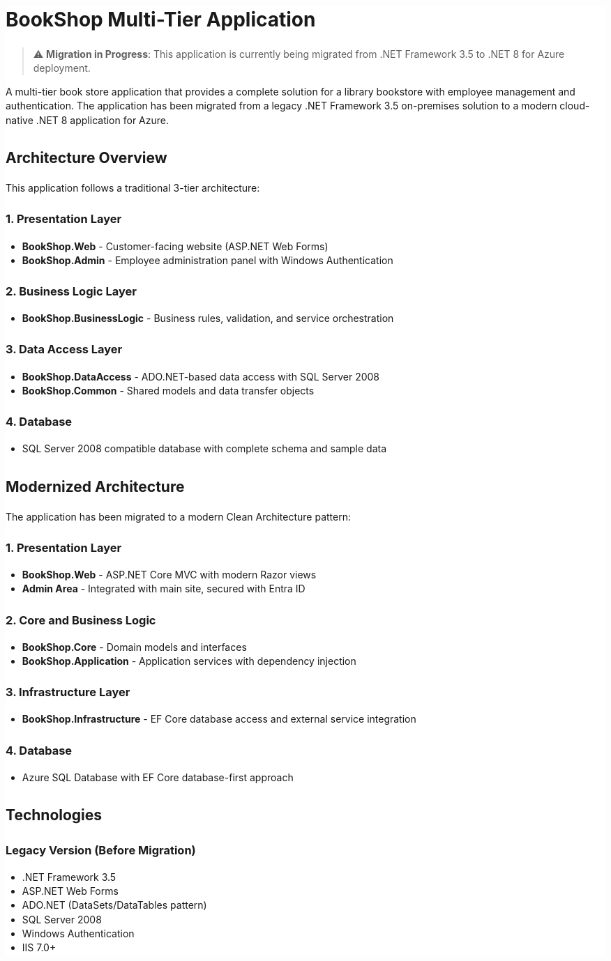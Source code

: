 # BookShop Multi-Tier Application

> ⚠️ **Migration in Progress**: This application is currently being migrated from .NET Framework 3.5 to .NET 8 for Azure deployment.

A multi-tier book store application that provides a complete solution for a library bookstore with employee management and authentication. The application has been migrated from a legacy .NET Framework 3.5 on-premises solution to a modern cloud-native .NET 8 application for Azure.

## Architecture Overview

This application follows a traditional 3-tier architecture:

### 1. Presentation Layer
- **BookShop.Web** - Customer-facing website (ASP.NET Web Forms)
- **BookShop.Admin** - Employee administration panel with Windows Authentication

### 2. Business Logic Layer
- **BookShop.BusinessLogic** - Business rules, validation, and service orchestration

### 3. Data Access Layer
- **BookShop.DataAccess** - ADO.NET-based data access with SQL Server 2008
- **BookShop.Common** - Shared models and data transfer objects

### 4. Database
- SQL Server 2008 compatible database with complete schema and sample data

## Modernized Architecture

The application has been migrated to a modern Clean Architecture pattern:

### 1. Presentation Layer
- **BookShop.Web** - ASP.NET Core MVC with modern Razor views
- **Admin Area** - Integrated with main site, secured with Entra ID

### 2. Core and Business Logic
- **BookShop.Core** - Domain models and interfaces
- **BookShop.Application** - Application services with dependency injection

### 3. Infrastructure Layer
- **BookShop.Infrastructure** - EF Core database access and external service integration

### 4. Database
- Azure SQL Database with EF Core database-first approach

## Technologies

### Legacy Version (Before Migration)
- .NET Framework 3.5
- ASP.NET Web Forms
- ADO.NET (DataSets/DataTables pattern)
- SQL Server 2008
- Windows Authentication
- IIS 7.0+
